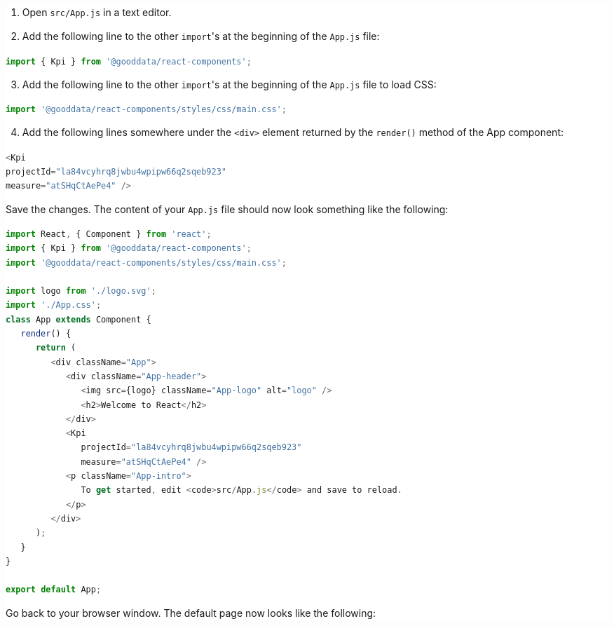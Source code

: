 1. Open `src/App.js` in a text editor.

2. Add the following line to the other `import`'s at the beginning of the `App.js` file:

```javascript
import { Kpi } from '@gooddata/react-components';
```

3. Add the following line to the other `import`'s at the beginning of the `App.js` file to load CSS:

```javascript
import '@gooddata/react-components/styles/css/main.css';
```

4. Add the following lines somewhere under the `<div>` element returned by the `render()` method of the App component:

```javascript
<Kpi
projectId="la84vcyhrq8jwbu4wpipw66q2sqeb923"
measure="atSHqCtAePe4" />
```

Save the changes. The content of your `App.js` file should now look something like the following:

```javascript
import React, { Component } from 'react';
import { Kpi } from '@gooddata/react-components';
import '@gooddata/react-components/styles/css/main.css';
 
import logo from './logo.svg';
import './App.css';
class App extends Component {
   render() {
      return (
         <div className="App">
            <div className="App-header">
               <img src={logo} className="App-logo" alt="logo" />
               <h2>Welcome to React</h2>
            </div>
            <Kpi
               projectId="la84vcyhrq8jwbu4wpipw66q2sqeb923"
               measure="atSHqCtAePe4" />
            <p className="App-intro">
               To get started, edit <code>src/App.js</code> and save to reload.
            </p>
         </div>
      );
   }
}
 
export default App;
```

Go back to your browser window. The default page now looks like the following:
